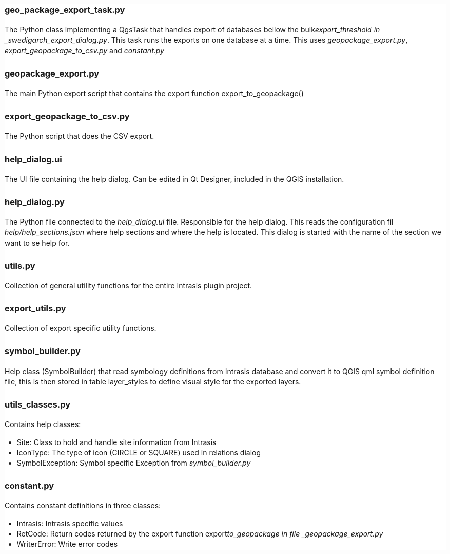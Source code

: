 ### geo_package_export_task.py

The Python class implementing a QgsTask that handles export of databases bellow the bulk*export_threshold in \_swedigarch_export_dialog.py*. This task runs the exports on one database at a time.
This uses _geopackage_export.py_, _export_geopackage_to_csv.py_ and _constant&period;py_

### geopackage_export.py

The main Python export script that contains the export function export_to_geopackage()

### export_geopackage_to_csv.py

The Python script that does the CSV export.

### help_dialog.ui

The UI file containing the help dialog. Can be edited in Qt Designer, included in the QGIS installation.

### help_dialog.py

The Python file connected to the _help_dialog.ui_ file. Responsible for the help dialog.
This reads the configuration fil _help/help_sections.json_ where help sections and where the help is located.
This dialog is started with the name of the section we want to se help for.

### utils&period;py

Collection of general utility functions for the entire Intrasis plugin project.

### export_utils.py

Collection of export specific utility functions.

### symbol_builder.py

Help class (SymbolBuilder) that read symbology definitions from Intrasis database and convert it to
QGIS qml symbol definition file, this is then stored in table layer_styles to define visual style for the exported layers.

### utils_classes.py

Contains help classes:

- Site: Class to hold and handle site information from Intrasis
- IconType: The type of icon (CIRCLE or SQUARE) used in relations dialog
- SymbolException: Symbol specific Exception from _symbol_builder.py_

### constant&period;py

Contains constant definitions in three classes:

- Intrasis: Intrasis specific values
- RetCode: Return codes returned by the export function export*to_geopackage in file \_geopackage_export.py*
- WriterError: Write error codes
